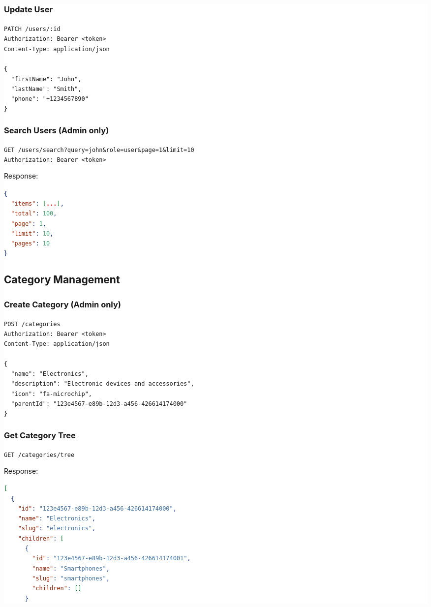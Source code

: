 ### Update User
```http
PATCH /users/:id
Authorization: Bearer <token>
Content-Type: application/json

{
  "firstName": "John",
  "lastName": "Smith",
  "phone": "+1234567890"
}
```

### Search Users (Admin only)
```http
GET /users/search?query=john&role=user&page=1&limit=10
Authorization: Bearer <token>
```

Response:
```json
{
  "items": [...],
  "total": 100,
  "page": 1,
  "limit": 10,
  "pages": 10
}
```

## Category Management

### Create Category (Admin only)
```http
POST /categories
Authorization: Bearer <token>
Content-Type: application/json

{
  "name": "Electronics",
  "description": "Electronic devices and accessories",
  "icon": "fa-microchip",
  "parentId": "123e4567-e89b-12d3-a456-426614174000"
}
```

### Get Category Tree
```http
GET /categories/tree
```

Response:
```json
[
  {
    "id": "123e4567-e89b-12d3-a456-426614174000",
    "name": "Electronics",
    "slug": "electronics",
    "children": [
      {
        "id": "123e4567-e89b-12d3-a456-426614174001",
        "name": "Smartphones",
        "slug": "smartphones",
        "children": []
      }
```